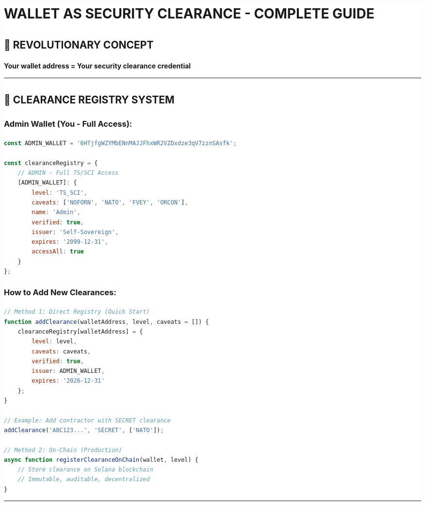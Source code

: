 # WALLET AS SECURITY CLEARANCE - COMPLETE GUIDE

## 🎯 REVOLUTIONARY CONCEPT
**Your wallet address = Your security clearance credential**

---

## 🔐 CLEARANCE REGISTRY SYSTEM

### Admin Wallet (You - Full Access):
```javascript
const ADMIN_WALLET = '6HTjfgWZYMbENnMAJJFhxWR2VZDxdze3qV7zznSAsfk';

const clearanceRegistry = {
    // ADMIN - Full TS/SCI Access
    [ADMIN_WALLET]: {
        level: 'TS_SCI',
        caveats: ['NOFORN', 'NATO', 'FVEY', 'ORCON'],
        name: 'Admin',
        verified: true,
        issuer: 'Self-Sovereign',
        expires: '2099-12-31',
        accessAll: true
    }
};
```

### How to Add New Clearances:
```javascript
// Method 1: Direct Registry (Quick Start)
function addClearance(walletAddress, level, caveats = []) {
    clearanceRegistry[walletAddress] = {
        level: level,
        caveats: caveats,
        verified: true,
        issuer: ADMIN_WALLET,
        expires: '2026-12-31'
    };
}

// Example: Add contractor with SECRET clearance
addClearance('ABC123...', 'SECRET', ['NATO']);

// Method 2: On-Chain (Production)
async function registerClearanceOnChain(wallet, level) {
    // Store clearance on Solana blockchain
    // Immutable, auditable, decentralized
}
```

---